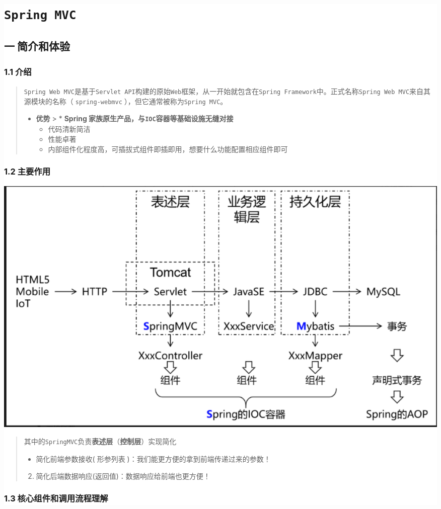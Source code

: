 # `Spring MVC`

## 一 简介和体验

### 1.1 介绍

> `Spring Web MVC`是基于`Servlet API`构建的原始`Web`框架，从一开始就包含在`Spring Framework`中。正式名称`Spring Web MVC`来自其源模块的名称（ `spring-webmvc` ），但它通常被称为`Spring MVC`。
>
> * **优势**
    >   * **Spring 家族原生产品，与`IOC`容器等基础设施无缝对接**
>   * 代码清新简洁
>   * 性能卓著
>   * 内部组件化程度高，可插拔式组件即插即用，想要什么功能配置相应组件即可

### 1.2 主要作用
![image-20240320180013965](/images/springMvc/image-20240320180013965.png)

> 其中的`SpringMVC`负责**表述层**（**控制层**）实现简化
>
> - 简化前端参数接收( 形参列表 )：我们能更方便的拿到前端传递过来的参数！
>
> 2. 简化后端数据响应(返回值)：数据响应给前端也更方便！

### 1.3 核心组件和调用流程理解
